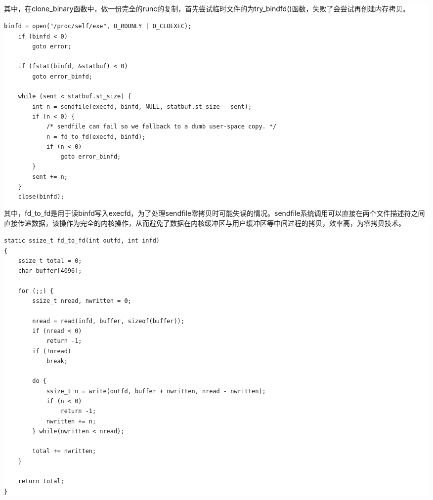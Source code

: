 其中，在clone_binary函数中，做一份完全的runc的复制，首先尝试临时文件的为try_bindfd()函数，失败了会尝试再创建内存拷贝。

```
binfd = open("/proc/self/exe", O_RDONLY | O_CLOEXEC);
	if (binfd < 0)
		goto error;

	if (fstat(binfd, &statbuf) < 0)
		goto error_binfd;

	while (sent < statbuf.st_size) {
		int n = sendfile(execfd, binfd, NULL, statbuf.st_size - sent);
		if (n < 0) {
			/* sendfile can fail so we fallback to a dumb user-space copy. */
			n = fd_to_fd(execfd, binfd);
			if (n < 0)
				goto error_binfd;
		}
		sent += n;
	}
	close(binfd);
```

其中，fd_to_fd是用于读binfd写入execfd，为了处理sendfile零拷贝时可能失误的情况。sendfile系统调用可以直接在两个文件描述符之间直接传递数据，该操作为完全的内核操作，从而避免了数据在内核缓冲区与用户缓冲区等中间过程的拷贝，效率高，为零拷贝技术。

```
static ssize_t fd_to_fd(int outfd, int infd)
{
	ssize_t total = 0;
	char buffer[4096];

	for (;;) {
		ssize_t nread, nwritten = 0;

		nread = read(infd, buffer, sizeof(buffer));
		if (nread < 0)
			return -1;
		if (!nread)
			break;

		do {
			ssize_t n = write(outfd, buffer + nwritten, nread - nwritten);
			if (n < 0)
				return -1;
			nwritten += n;
		} while(nwritten < nread);

		total += nwritten;
	}

	return total;
}
```





